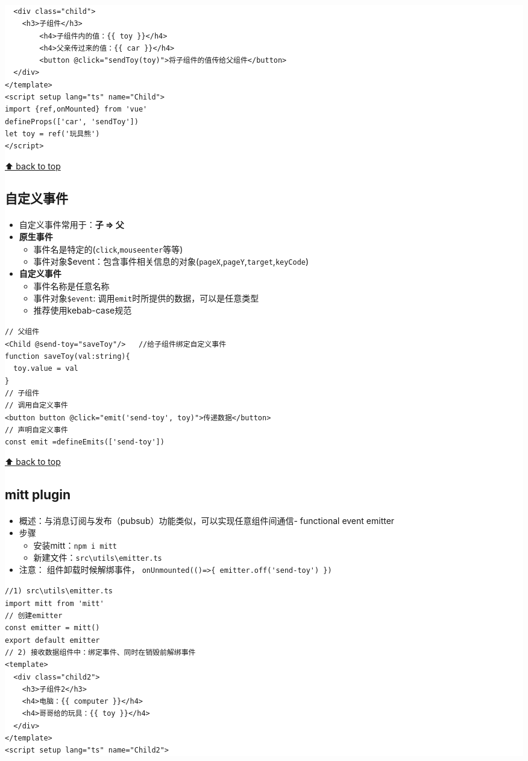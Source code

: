 ```vue
  <div class="child">
    <h3>子组件</h3>
		<h4>子组件内的值：{{ toy }}</h4>
		<h4>父亲传过来的值：{{ car }}</h4>
		<button @click="sendToy(toy)">将子组件的值传给父组件</button>
  </div>
</template>
<script setup lang="ts" name="Child">
import {ref,onMounted} from 'vue'
defineProps(['car', 'sendToy'])
let toy = ref('玩具熊')
</script>
```

[⬆ back to top](#top)

## 自定义事件

- 自定义事件常用于：**子 => 父**
- **原生事件**
  - 事件名是特定的(`click`,`mouseenter`等等)
  - 事件对象$event：包含事件相关信息的对象(`pageX`,`pageY`,`target`,`keyCode`)
- **自定义事件**
  - 事件名称是任意名称
  - 事件对象`$event`: 调用`emit`时所提供的数据，可以是任意类型
  - 推荐使用kebab-case规范

```vue
// 父组件
<Child @send-toy="saveToy"/>   //给子组件绑定自定义事件
function saveToy(val:string){
  toy.value = val
}
// 子组件
// 调用自定义事件
<button button @click="emit('send-toy', toy)">传递数据</button>
// 声明自定义事件
const emit =defineEmits(['send-toy'])
```

[⬆ back to top](#top)

## mitt plugin

- 概述：与消息订阅与发布（pubsub）功能类似，可以实现任意组件间通信- functional event emitter
- 步骤
  - 安装mitt：`npm i mitt`
  - 新建文件：`src\utils\emitter.ts`
- 注意： 组件卸载时候解绑事件， `onUnmounted(()=>{ emitter.off('send-toy') })`

```vue
//1) src\utils\emitter.ts
import mitt from 'mitt'
// 创建emitter
const emitter = mitt()
export default emitter
// 2) 接收数据组件中：绑定事件、同时在销毁前解绑事件
<template>
  <div class="child2">
    <h3>子组件2</h3>
    <h4>电脑：{{ computer }}</h4>
    <h4>哥哥给的玩具：{{ toy }}</h4>
  </div>
</template>
<script setup lang="ts" name="Child2">
```